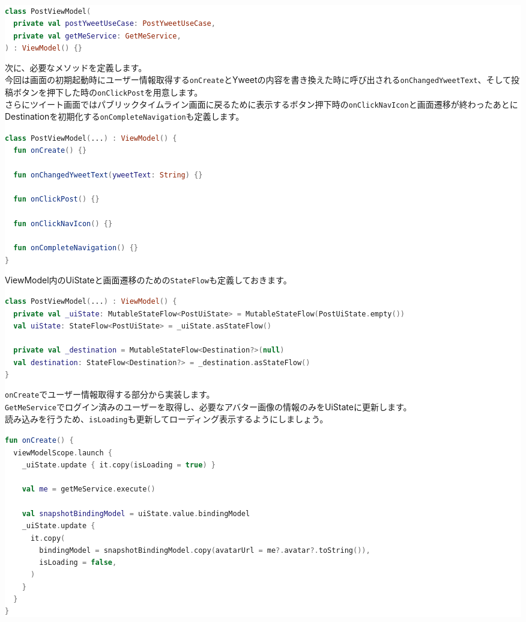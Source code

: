 ```Kotlin
class PostViewModel(
  private val postYweetUseCase: PostYweetUseCase,
  private val getMeService: GetMeService,
) : ViewModel() {}
```

次に、必要なメソッドを定義します。  
今回は画面の初期起動時にユーザー情報取得する`onCreate`とYweetの内容を書き換えた時に呼び出される`onChangedYweetText`、そして投稿ボタンを押下した時の`onClickPost`を用意します。  
さらにツイート画面ではパブリックタイムライン画面に戻るために表示するボタン押下時の`onClickNavIcon`と画面遷移が終わったあとにDestinationを初期化する`onCompleteNavigation`も定義します。  


```Kotlin
class PostViewModel(...) : ViewModel() {
  fun onCreate() {}

  fun onChangedYweetText(yweetText: String) {}

  fun onClickPost() {}

  fun onClickNavIcon() {}

  fun onCompleteNavigation() {}
}
```

ViewModel内のUiStateと画面遷移のための`StateFlow`も定義しておきます。  

```Kotlin
class PostViewModel(...) : ViewModel() {
  private val _uiState: MutableStateFlow<PostUiState> = MutableStateFlow(PostUiState.empty())
  val uiState: StateFlow<PostUiState> = _uiState.asStateFlow()

  private val _destination = MutableStateFlow<Destination?>(null)
  val destination: StateFlow<Destination?> = _destination.asStateFlow()
}
```

`onCreate`でユーザー情報取得する部分から実装します。  
`GetMeService`でログイン済みのユーザーを取得し、必要なアバター画像の情報のみをUiStateに更新します。  
読み込みを行うため、`isLoading`も更新してローディング表示するようにしましょう。  

```Kotlin
fun onCreate() {
  viewModelScope.launch {
    _uiState.update { it.copy(isLoading = true) }

    val me = getMeService.execute()

    val snapshotBindingModel = uiState.value.bindingModel
    _uiState.update {
      it.copy(
        bindingModel = snapshotBindingModel.copy(avatarUrl = me?.avatar?.toString()),
        isLoading = false,
      )
    }
  }
}
```
